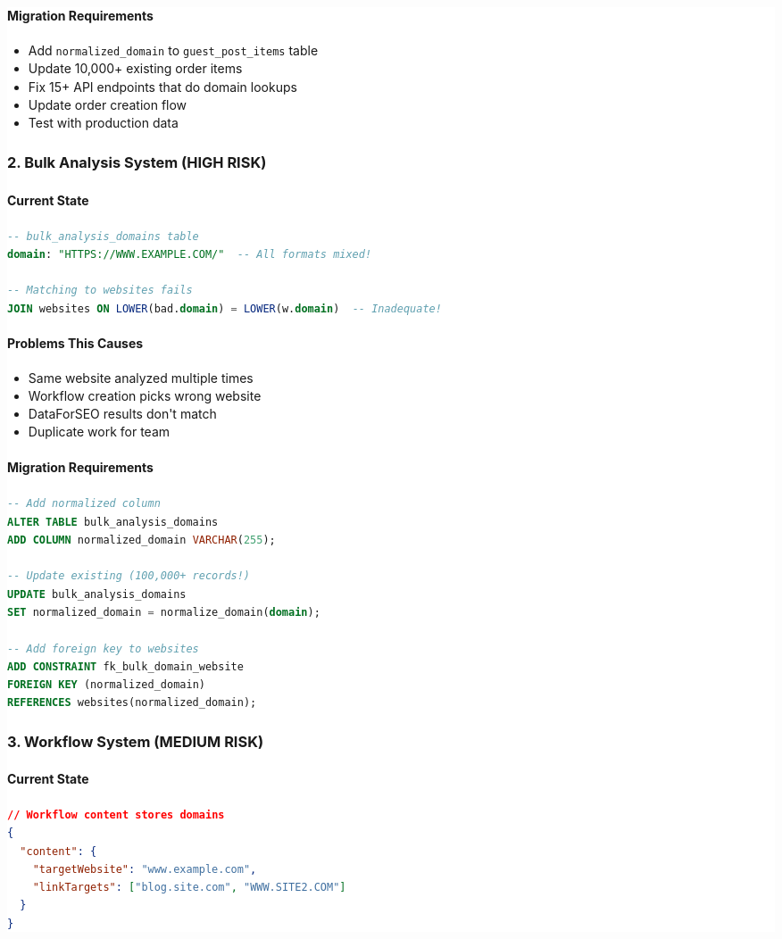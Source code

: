 #### Migration Requirements
- Add `normalized_domain` to `guest_post_items` table
- Update 10,000+ existing order items
- Fix 15+ API endpoints that do domain lookups
- Update order creation flow
- Test with production data

### 2. Bulk Analysis System (HIGH RISK)

#### Current State
```sql
-- bulk_analysis_domains table
domain: "HTTPS://WWW.EXAMPLE.COM/"  -- All formats mixed!

-- Matching to websites fails
JOIN websites ON LOWER(bad.domain) = LOWER(w.domain)  -- Inadequate!
```

#### Problems This Causes
- Same website analyzed multiple times
- Workflow creation picks wrong website
- DataForSEO results don't match
- Duplicate work for team

#### Migration Requirements
```sql
-- Add normalized column
ALTER TABLE bulk_analysis_domains 
ADD COLUMN normalized_domain VARCHAR(255);

-- Update existing (100,000+ records!)
UPDATE bulk_analysis_domains 
SET normalized_domain = normalize_domain(domain);

-- Add foreign key to websites
ADD CONSTRAINT fk_bulk_domain_website
FOREIGN KEY (normalized_domain) 
REFERENCES websites(normalized_domain);
```

### 3. Workflow System (MEDIUM RISK)

#### Current State
```json
// Workflow content stores domains
{
  "content": {
    "targetWebsite": "www.example.com",
    "linkTargets": ["blog.site.com", "WWW.SITE2.COM"]
  }
}
```
